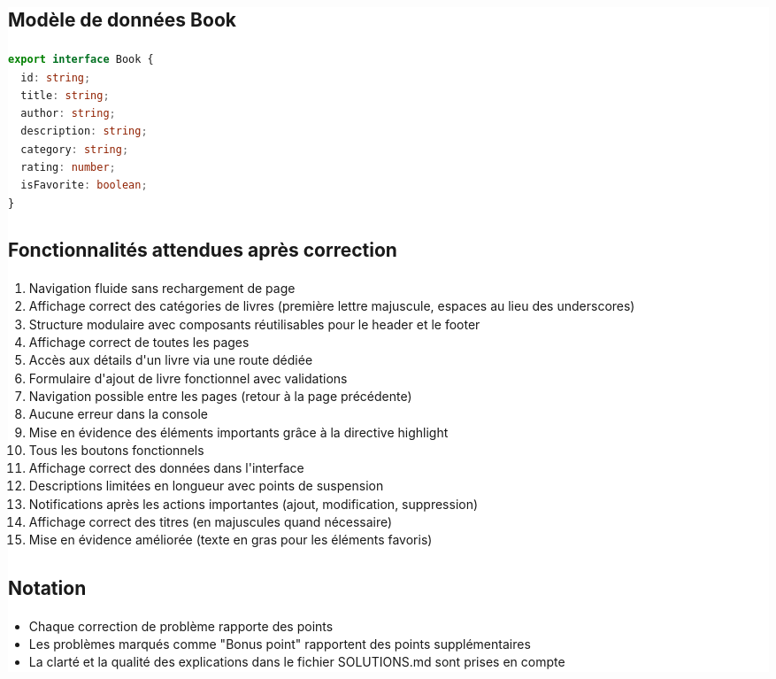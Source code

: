 ## Modèle de données Book
```typescript
export interface Book {
  id: string;
  title: string;
  author: string;
  description: string;
  category: string;
  rating: number;
  isFavorite: boolean;
}
```

## Fonctionnalités attendues après correction

1. Navigation fluide sans rechargement de page
2. Affichage correct des catégories de livres (première lettre majuscule, espaces au lieu des underscores)
3. Structure modulaire avec composants réutilisables pour le header et le footer
4. Affichage correct de toutes les pages
5. Accès aux détails d'un livre via une route dédiée
6. Formulaire d'ajout de livre fonctionnel avec validations
7. Navigation possible entre les pages (retour à la page précédente)
8. Aucune erreur dans la console
9. Mise en évidence des éléments importants grâce à la directive highlight
10. Tous les boutons fonctionnels
11. Affichage correct des données dans l'interface
12. Descriptions limitées en longueur avec points de suspension
13. Notifications après les actions importantes (ajout, modification, suppression)
14. Affichage correct des titres (en majuscules quand nécessaire)
15. Mise en évidence améliorée (texte en gras pour les éléments favoris)

## Notation
- Chaque correction de problème rapporte des points
- Les problèmes marqués comme "Bonus point" rapportent des points supplémentaires
- La clarté et la qualité des explications dans le fichier SOLUTIONS.md sont prises en compte
